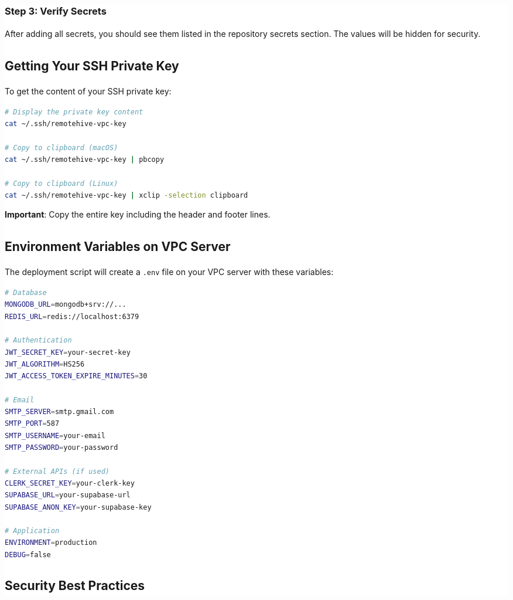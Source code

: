 ### Step 3: Verify Secrets
After adding all secrets, you should see them listed in the repository secrets section. The values will be hidden for security.

## Getting Your SSH Private Key

To get the content of your SSH private key:

```bash
# Display the private key content
cat ~/.ssh/remotehive-vpc-key

# Copy to clipboard (macOS)
cat ~/.ssh/remotehive-vpc-key | pbcopy

# Copy to clipboard (Linux)
cat ~/.ssh/remotehive-vpc-key | xclip -selection clipboard
```

**Important**: Copy the entire key including the header and footer lines.

## Environment Variables on VPC Server

The deployment script will create a `.env` file on your VPC server with these variables:

```bash
# Database
MONGODB_URL=mongodb+srv://...
REDIS_URL=redis://localhost:6379

# Authentication
JWT_SECRET_KEY=your-secret-key
JWT_ALGORITHM=HS256
JWT_ACCESS_TOKEN_EXPIRE_MINUTES=30

# Email
SMTP_SERVER=smtp.gmail.com
SMTP_PORT=587
SMTP_USERNAME=your-email
SMTP_PASSWORD=your-password

# External APIs (if used)
CLERK_SECRET_KEY=your-clerk-key
SUPABASE_URL=your-supabase-url
SUPABASE_ANON_KEY=your-supabase-key

# Application
ENVIRONMENT=production
DEBUG=false
```

## Security Best Practices
